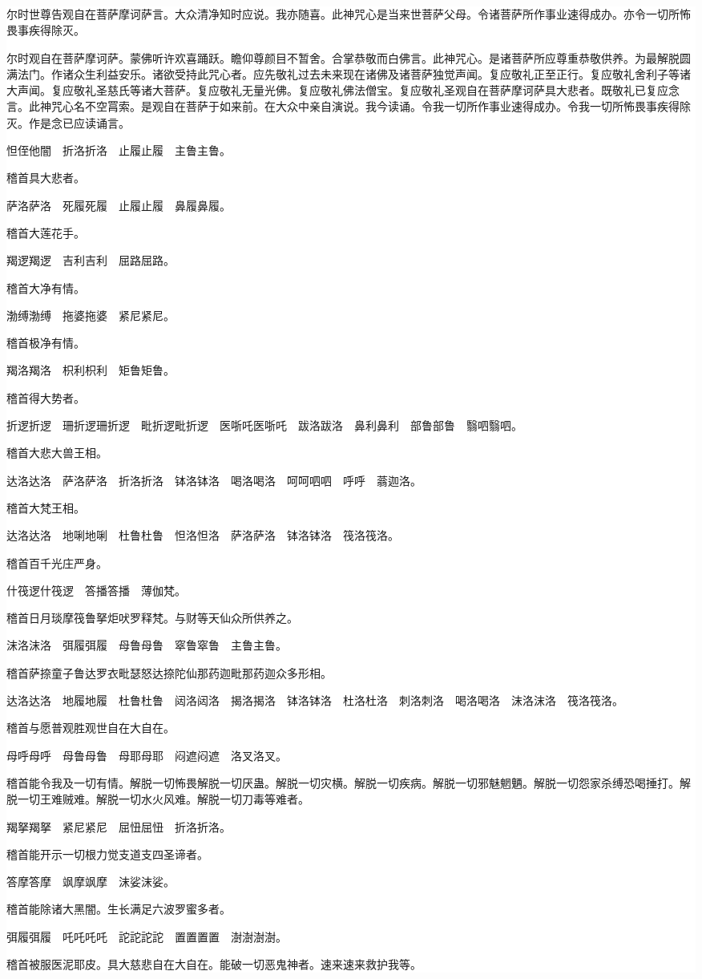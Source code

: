 尔时世尊告观自在菩萨摩诃萨言。大众清净知时应说。我亦随喜。此神咒心是当来世菩萨父母。令诸菩萨所作事业速得成办。亦令一切所怖畏事疾得除灭。  

尔时观自在菩萨摩诃萨。蒙佛听许欢喜踊跃。瞻仰尊颜目不暂舍。合掌恭敬而白佛言。此神咒心。是诸菩萨所应尊重恭敬供养。为最解脱圆满法门。作诸众生利益安乐。诸欲受持此咒心者。应先敬礼过去未来现在诸佛及诸菩萨独觉声闻。复应敬礼正至正行。复应敬礼舍利子等诸大声闻。复应敬礼圣慈氏等诸大菩萨。复应敬礼无量光佛。复应敬礼佛法僧宝。复应敬礼圣观自在菩萨摩诃萨具大悲者。既敬礼已复应念言。此神咒心名不空罥索。是观自在菩萨于如来前。在大众中亲自演说。我今读诵。令我一切所作事业速得成办。令我一切所怖畏事疾得除灭。作是念已应读诵言。  

怛侄他闇　折洛折洛　止履止履　主鲁主鲁。  

稽首具大悲者。  

萨洛萨洛　死履死履　止履止履　鼻履鼻履。  

稽首大莲花手。  

羯逻羯逻　吉利吉利　屈路屈路。  

稽首大净有情。  

渤缚渤缚　拖婆拖婆　紧尼紧尼。  

稽首极净有情。  

羯洛羯洛　枳利枳利　矩鲁矩鲁。  

稽首得大势者。  

折逻折逻　珊折逻珊折逻　毗折逻毗折逻　医哳吒医哳吒　跋洛跋洛　鼻利鼻利　部鲁部鲁　翳呬翳呬。  

稽首大悲大兽王相。  

达洛达洛　萨洛萨洛　折洛折洛　钵洛钵洛　喝洛喝洛　呵呵呬呬　呼呼　蓊迦洛。  

稽首大梵王相。  

达洛达洛　地唎地唎　杜鲁杜鲁　怛洛怛洛　萨洛萨洛　钵洛钵洛　筏洛筏洛。  

稽首百千光庄严身。  

什筏逻什筏逻　答播答播　薄伽梵。  

稽首日月琰摩筏鲁拏炬吠罗释梵。与财等天仙众所供养之。  

沫洛沫洛　弭履弭履　母鲁母鲁　窣鲁窣鲁　主鲁主鲁。  

稽首萨捺童子鲁达罗衣毗瑟怒达捺陀仙那药迦毗那药迦众多形相。  

达洛达洛　地履地履　杜鲁杜鲁　闼洛闼洛　揭洛揭洛　钵洛钵洛　杜洛杜洛　刺洛刺洛　喝洛喝洛　沫洛沫洛　筏洛筏洛。  

稽首与愿普观胜观世自在大自在。  

母呼母呼　母鲁母鲁　母耶母耶　闷遮闷遮　洛叉洛叉。  

稽首能令我及一切有情。解脱一切怖畏解脱一切厌蛊。解脱一切灾横。解脱一切疾病。解脱一切邪魅魍魉。解脱一切怨家杀缚恐喝捶打。解脱一切王难贼难。解脱一切水火风难。解脱一切刀毒等难者。  

羯拏羯拏　紧尼紧尼　屈忸屈忸　折洛折洛。  

稽首能开示一切根力觉支道支四圣谛者。  

答摩答摩　飒摩飒摩　沫娑沫娑。  

稽首能除诸大黑闇。生长满足六波罗蜜多者。  

弭履弭履　吒吒吒吒　詑詑詑詑　置置置置　澍澍澍澍。  

稽首被服医泥耶皮。具大慈悲自在大自在。能破一切恶鬼神者。速来速来救护我等。  
